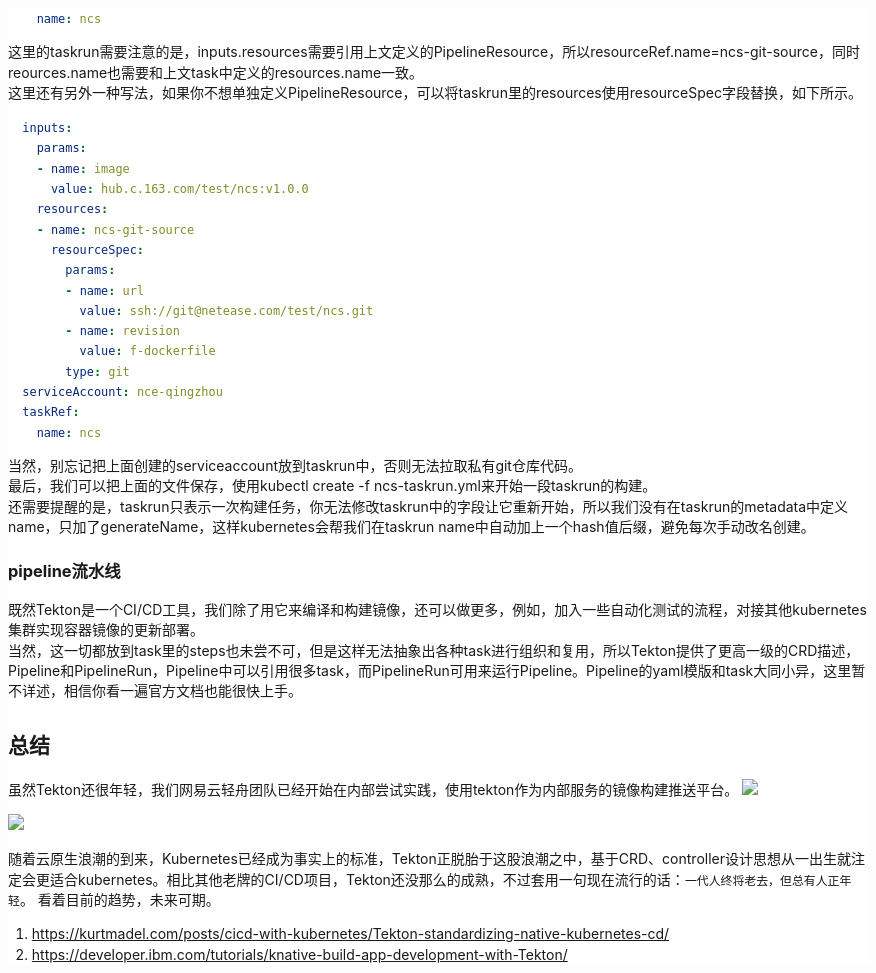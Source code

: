 ```yaml
    name: ncs
```
这里的taskrun需要注意的是，inputs.resources需要引用上文定义的PipelineResource，所以resourceRef.name=ncs-git-source，同时reources.name也需要和上文task中定义的resources.name一致。  
这里还有另外一种写法，如果你不想单独定义PipelineResource，可以将taskrun里的resources使用resourceSpec字段替换，如下所示。

```yaml
  inputs:
    params:
    - name: image
      value: hub.c.163.com/test/ncs:v1.0.0
    resources:
    - name: ncs-git-source
      resourceSpec:
        params:
        - name: url
          value: ssh://git@netease.com/test/ncs.git
        - name: revision
          value: f-dockerfile
        type: git
  serviceAccount: nce-qingzhou
  taskRef:
    name: ncs
```
当然，别忘记把上面创建的serviceaccount放到taskrun中，否则无法拉取私有git仓库代码。  
最后，我们可以把上面的文件保存，使用kubectl create -f ncs-taskrun.yml来开始一段taskrun的构建。  
还需要提醒的是，taskrun只表示一次构建任务，你无法修改taskrun中的字段让它重新开始，所以我们没有在taskrun的metadata中定义name，只加了generateName，这样kubernetes会帮我们在taskrun name中自动加上一个hash值后缀，避免每次手动改名创建。  

### pipeline流水线
既然Tekton是一个CI/CD工具，我们除了用它来编译和构建镜像，还可以做更多，例如，加入一些自动化测试的流程，对接其他kubernetes集群实现容器镜像的更新部署。  
当然，这一切都放到task里的steps也未尝不可，但是这样无法抽象出各种task进行组织和复用，所以Tekton提供了更高一级的CRD描述，Pipeline和PipelineRun，Pipeline中可以引用很多task，而PipelineRun可用来运行Pipeline。Pipeline的yaml模版和task大同小异，这里暂不详述，相信你看一遍官方文档也能很快上手。  

## 总结
虽然Tekton还很年轻，我们网易云轻舟团队已经开始在内部尝试实践，使用tekton作为内部服务的镜像构建推送平台。
![](https://ethfooblog.oss-cn-shanghai.aliyuncs.com/img/tiktok-0.png)

![](https://ethfooblog.oss-cn-shanghai.aliyuncs.com/img/tiktok-1.png)

随着云原生浪潮的到来，Kubernetes已经成为事实上的标准，Tekton正脱胎于这股浪潮之中，基于CRD、controller设计思想从一出生就注定会更适合kubernetes。相比其他老牌的CI/CD项目，Tekton还没那么的成熟，不过套用一句现在流行的话：`一代人终将老去，但总有人正年轻`。
看着目前的趋势，未来可期。


1. https://kurtmadel.com/posts/cicd-with-kubernetes/Tekton-standardizing-native-kubernetes-cd/
2. https://developer.ibm.com/tutorials/knative-build-app-development-with-Tekton/
